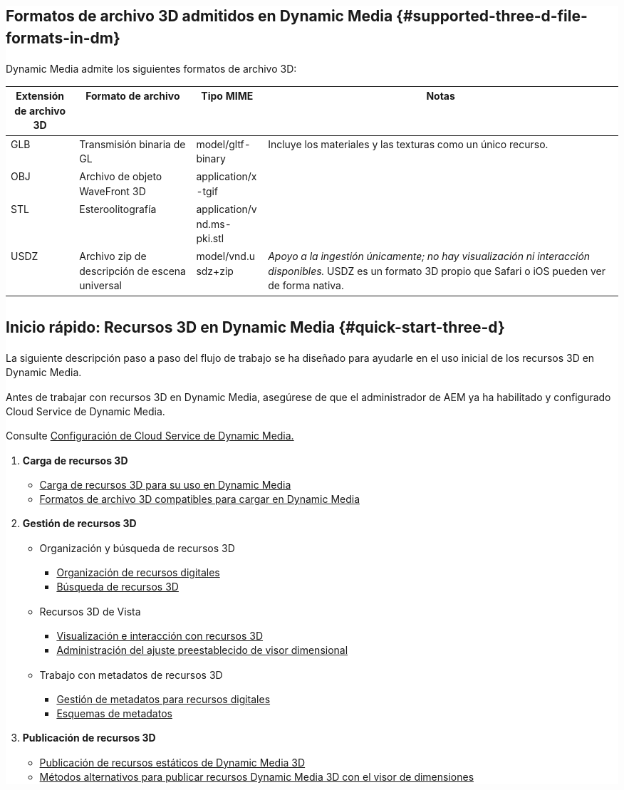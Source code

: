 

## Formatos de archivo 3D admitidos en Dynamic Media {#supported-three-d-file-formats-in-dm}

Dynamic Media admite los siguientes formatos de archivo 3D:

| Extensión de archivo 3D | Formato de archivo | Tipo MIME | Notas |
|---|---|---|---|
| GLB | Transmisión binaria de GL | model/gltf-binary | Incluye los materiales y las texturas como un único recurso. |
| OBJ | Archivo de objeto WaveFront 3D | application/x-tgif |  |
| STL | Esteroolitografía | application/vnd.ms-pki.stl |  |
| USDZ | Archivo zip de descripción de escena universal | model/vnd.usdz+zip | *Apoyo a la ingestión únicamente; no hay visualización ni interacción disponibles.* USDZ es un formato 3D propio que Safari o iOS pueden ver de forma nativa. |

## Inicio rápido: Recursos 3D en Dynamic Media {#quick-start-three-d}

La siguiente descripción paso a paso del flujo de trabajo se ha diseñado para ayudarle en el uso inicial de los recursos 3D en Dynamic Media.

Antes de trabajar con recursos 3D en Dynamic Media, asegúrese de que el administrador de AEM ya ha habilitado y configurado Cloud Service de Dynamic Media.

Consulte [Configuración de Cloud Service de Dynamic Media.](/help/assets/dynamic-media/config-dm.md#configuring-dynamic-media-cloud-services)

1. **Carga de recursos 3D**

   * [Carga de recursos 3D para su uso en Dynamic Media](/help/assets/add-assets.md#upload-assets)
   * [Formatos de archivo 3D compatibles para cargar en Dynamic Media](#supported-three-d-file-formats-in-dm)

1. **Gestión de recursos 3D**

   * Organización y búsqueda de recursos 3D

      * [Organización de recursos digitales](/help/assets/organize-assets.md)
      * [Búsqueda de recursos 3D](/help/assets/search-assets.md)
   * Recursos 3D de Vista

      * [Visualización e interacción con recursos 3D](#viewing-three-d-assets)
      * [Administración del ajuste preestablecido de visor dimensional](/help/assets/dynamic-media/managing-viewer-presets.md)
   * Trabajo con metadatos de recursos 3D

      * [Gestión de metadatos para recursos digitales](/help/assets/manage-digital-assets.md#editing-properties)
      * [Esquemas de metadatos](/help/assets/metadata-schemas.md)



1. **Publicación de recursos 3D**

   * [Publicación de recursos estáticos de Dynamic Media 3D](#publishing-three-d-assets)
   * [Métodos alternativos para publicar recursos Dynamic Media 3D con el visor de dimensiones](#alternate-publish-methods)
